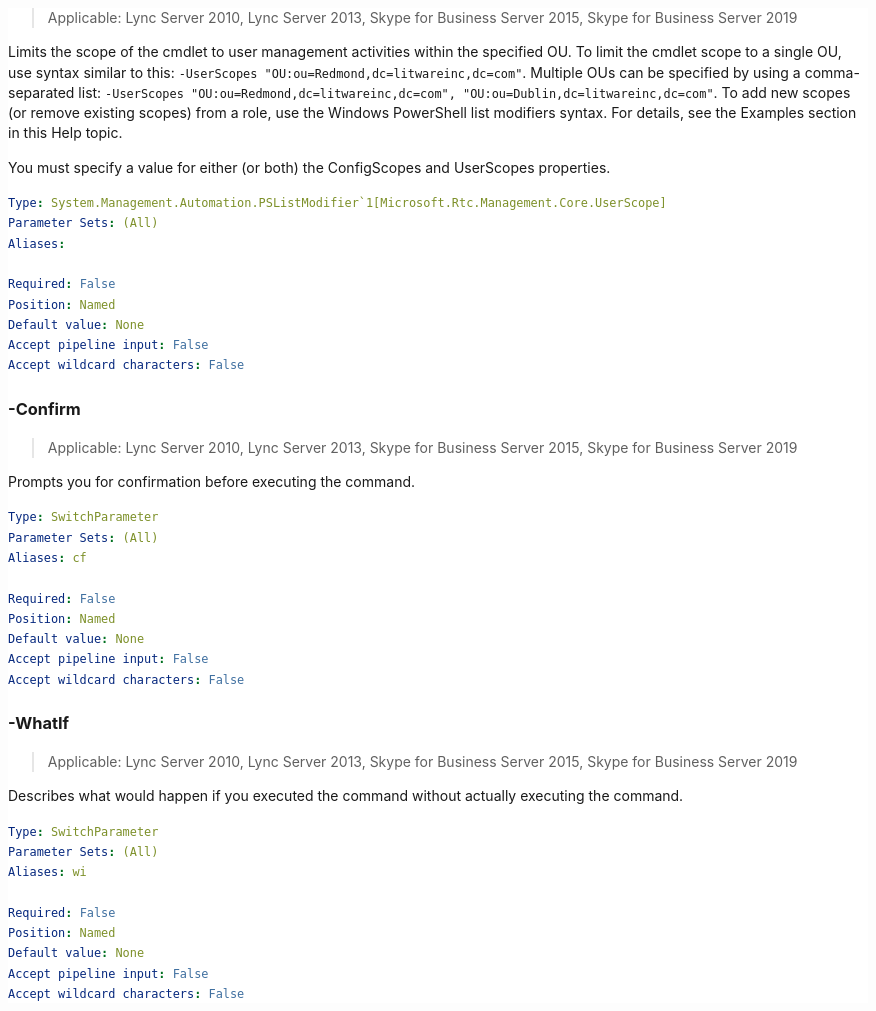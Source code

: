 > Applicable: Lync Server 2010, Lync Server 2013, Skype for Business Server 2015, Skype for Business Server 2019

Limits the scope of the cmdlet to user management activities within the specified OU.
To limit the cmdlet scope to a single OU, use syntax similar to this: `-UserScopes "OU:ou=Redmond,dc=litwareinc,dc=com"`.
Multiple OUs can be specified by using a comma-separated list: `-UserScopes "OU:ou=Redmond,dc=litwareinc,dc=com", "OU:ou=Dublin,dc=litwareinc,dc=com"`.
To add new scopes (or remove existing scopes) from a role, use the Windows PowerShell list modifiers syntax.
For details, see the Examples section in this Help topic.

You must specify a value for either (or both) the ConfigScopes and UserScopes properties.

```yaml
Type: System.Management.Automation.PSListModifier`1[Microsoft.Rtc.Management.Core.UserScope]
Parameter Sets: (All)
Aliases:

Required: False
Position: Named
Default value: None
Accept pipeline input: False
Accept wildcard characters: False
```

### -Confirm

> Applicable: Lync Server 2010, Lync Server 2013, Skype for Business Server 2015, Skype for Business Server 2019

Prompts you for confirmation before executing the command.

```yaml
Type: SwitchParameter
Parameter Sets: (All)
Aliases: cf

Required: False
Position: Named
Default value: None
Accept pipeline input: False
Accept wildcard characters: False
```

### -WhatIf

> Applicable: Lync Server 2010, Lync Server 2013, Skype for Business Server 2015, Skype for Business Server 2019

Describes what would happen if you executed the command without actually executing the command.

```yaml
Type: SwitchParameter
Parameter Sets: (All)
Aliases: wi

Required: False
Position: Named
Default value: None
Accept pipeline input: False
Accept wildcard characters: False
```
